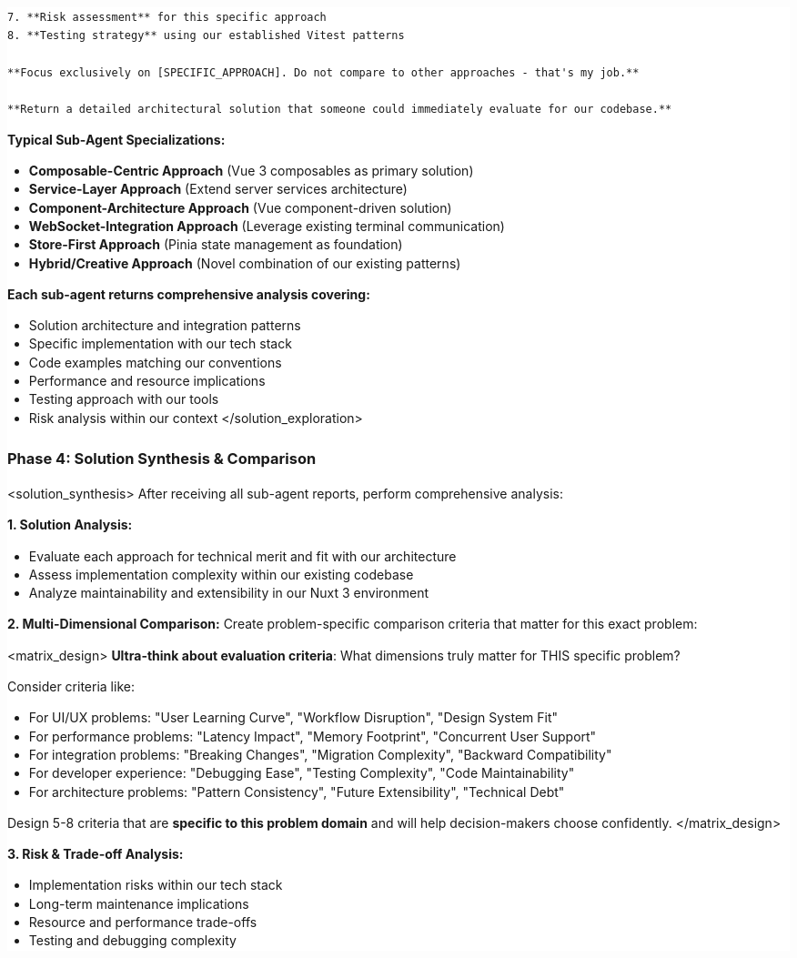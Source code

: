 ```
7. **Risk assessment** for this specific approach
8. **Testing strategy** using our established Vitest patterns

**Focus exclusively on [SPECIFIC_APPROACH]. Do not compare to other approaches - that's my job.**

**Return a detailed architectural solution that someone could immediately evaluate for our codebase.**
```

**Typical Sub-Agent Specializations:**
- **Composable-Centric Approach** (Vue 3 composables as primary solution)
- **Service-Layer Approach** (Extend server services architecture)  
- **Component-Architecture Approach** (Vue component-driven solution)
- **WebSocket-Integration Approach** (Leverage existing terminal communication)
- **Store-First Approach** (Pinia state management as foundation)
- **Hybrid/Creative Approach** (Novel combination of our existing patterns)

**Each sub-agent returns comprehensive analysis covering:**
- Solution architecture and integration patterns
- Specific implementation with our tech stack
- Code examples matching our conventions  
- Performance and resource implications
- Testing approach with our tools
- Risk analysis within our context
</solution_exploration>

### Phase 4: Solution Synthesis & Comparison

<solution_synthesis>
After receiving all sub-agent reports, perform comprehensive analysis:

**1. Solution Analysis:**
- Evaluate each approach for technical merit and fit with our architecture
- Assess implementation complexity within our existing codebase
- Analyze maintainability and extensibility in our Nuxt 3 environment

**2. Multi-Dimensional Comparison:**
Create problem-specific comparison criteria that matter for this exact problem:

<matrix_design>
**Ultra-think about evaluation criteria**: What dimensions truly matter for THIS specific problem?

Consider criteria like:
- For UI/UX problems: "User Learning Curve", "Workflow Disruption", "Design System Fit"
- For performance problems: "Latency Impact", "Memory Footprint", "Concurrent User Support" 
- For integration problems: "Breaking Changes", "Migration Complexity", "Backward Compatibility"
- For developer experience: "Debugging Ease", "Testing Complexity", "Code Maintainability"
- For architecture problems: "Pattern Consistency", "Future Extensibility", "Technical Debt"

Design 5-8 criteria that are **specific to this problem domain** and will help decision-makers choose confidently.
</matrix_design>

**3. Risk & Trade-off Analysis:**
- Implementation risks within our tech stack
- Long-term maintenance implications
- Resource and performance trade-offs
- Testing and debugging complexity
